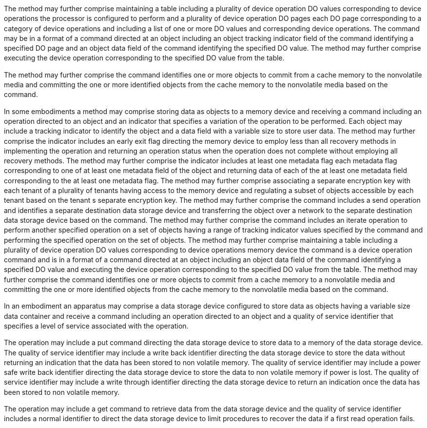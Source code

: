 The method may further comprise maintaining a table including a plurality of device operation DO values corresponding to device operations the processor is configured to perform and a plurality of device operation DO pages each DO page corresponding to a category of device operations and including a list of one or more DO values and corresponding device operations. The command may be in a format of a command directed at an object including an object tracking indicator field of the command identifying a specified DO page and an object data field of the command identifying the specified DO value. The method may further comprise executing the device operation corresponding to the specified DO value from the table.

The method may further comprise the command identifies one or more objects to commit from a cache memory to the nonvolatile media and committing the one or more identified objects from the cache memory to the nonvolatile media based on the command.

In some embodiments a method may comprise storing data as objects to a memory device and receiving a command including an operation directed to an object and an indicator that specifies a variation of the operation to be performed. Each object may include a tracking indicator to identify the object and a data field with a variable size to store user data. The method may further comprise the indicator includes an early exit flag directing the memory device to employ less than all recovery methods in implementing the operation and returning an operation status when the operation does not complete without employing all recovery methods. The method may further comprise the indicator includes at least one metadata flag each metadata flag corresponding to one of at least one metadata field of the object and returning data of each of the at least one metadata field corresponding to the at least one metadata flag. The method may further comprise associating a separate encryption key with each tenant of a plurality of tenants having access to the memory device and regulating a subset of objects accessible by each tenant based on the tenant s separate encryption key. The method may further comprise the command includes a send operation and identifies a separate destination data storage device and transferring the object over a network to the separate destination data storage device based on the command. The method may further comprise the command includes an iterate operation to perform another specified operation on a set of objects having a range of tracking indicator values specified by the command and performing the specified operation on the set of objects. The method may further comprise maintaining a table including a plurality of device operation DO values corresponding to device operations memory device the command is a device operation command and is in a format of a command directed at an object including an object data field of the command identifying a specified DO value and executing the device operation corresponding to the specified DO value from the table. The method may further comprise the command identifies one or more objects to commit from a cache memory to a nonvolatile media and committing the one or more identified objects from the cache memory to the nonvolatile media based on the command.

In an embodiment an apparatus may comprise a data storage device configured to store data as objects having a variable size data container and receive a command including an operation directed to an object and a quality of service identifier that specifies a level of service associated with the operation.

The operation may include a put command directing the data storage device to store data to a memory of the data storage device. The quality of service identifier may include a write back identifier directing the data storage device to store the data without returning an indication that the data has been stored to non volatile memory. The quality of service identifier may include a power safe write back identifier directing the data storage device to store the data to non volatile memory if power is lost. The quality of service identifier may include a write through identifier directing the data storage device to return an indication once the data has been stored to non volatile memory.

The operation may include a get command to retrieve data from the data storage device and the quality of service identifier includes a normal identifier to direct the data storage device to limit procedures to recover the data if a first read operation fails.
